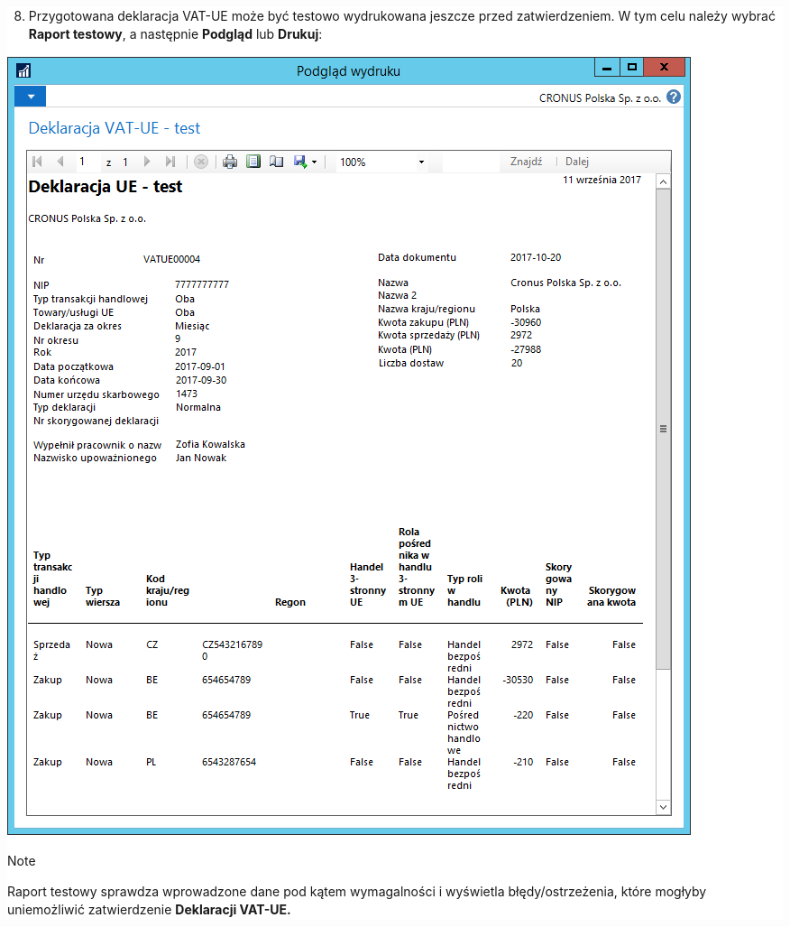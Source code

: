 8.  Przygotowana deklaracja VAT-UE może być testowo wydrukowana jeszcze
    przed zatwierdzeniem. W tym celu należy wybrać **Raport testowy**,
    a następnie **Podgląd** lub **Drukuj**:

  ![](media/image185.png)

>[!NOTE]
>Raport testowy sprawdza wprowadzone dane pod kątem
wymagalności i wyświetla błędy/ostrzeżenia, które mogłyby uniemożliwić
zatwierdzenie **Deklaracji VAT-UE.**
